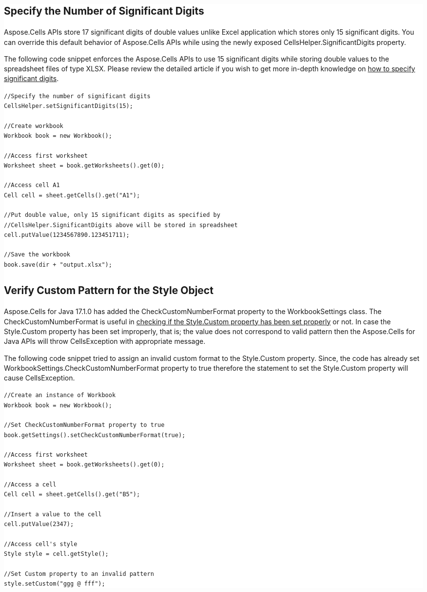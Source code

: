 ## Specify the Number of Significant Digits

Aspose.Cells APIs store 17 significant digits of double values unlike Excel application which stores only 15 significant digits. You can override this default behavior of Aspose.Cells APIs while using the newly exposed CellsHelper.SignificantDigits property.

The following code snippet enforces the Aspose.Cells APIs to use 15 significant digits while storing double values to the spreadsheet files of type XLSX. Please review the detailed article if you wish to get more in-depth knowledge on [how to specify significant digits][5].

```
//Specify the number of significant digits
CellsHelper.setSignificantDigits(15);

//Create workbook
Workbook book = new Workbook();

//Access first worksheet
Worksheet sheet = book.getWorksheets().get(0);

//Access cell A1
Cell cell = sheet.getCells().get("A1");

//Put double value, only 15 significant digits as specified by
//CellsHelper.SignificantDigits above will be stored in spreadsheet
cell.putValue(1234567890.123451711);

//Save the workbook
book.save(dir + "output.xlsx"); 
```

## Verify Custom Pattern for the Style Object

Aspose.Cells for Java 17.1.0 has added the CheckCustomNumberFormat property to the WorkbookSettings class. The CheckCustomNumberFormat is useful in [checking if the Style.Custom property has been set properly][6] or not. In case the Style.Custom property has been set improperly, that is; the value does not correspond to valid pattern then the Aspose.Cells for Java APIs will throw CellsException with appropriate message.

The following code snippet tried to assign an invalid custom format to the Style.Custom property. Since, the code has already set WorkbookSettings.CheckCustomNumberFormat property to true therefore the statement to set the Style.Custom property will cause CellsException.

```
//Create an instance of Workbook
Workbook book = new Workbook();

//Set CheckCustomNumberFormat property to true
book.getSettings().setCheckCustomNumberFormat(true);

//Access first worksheet
Worksheet sheet = book.getWorksheets().get(0);

//Access a cell
Cell cell = sheet.getCells().get("B5");

//Insert a value to the cell
cell.putValue(2347);

//Access cell's style
Style style = cell.getStyle();
         
//Set Custom property to an invalid pattern
style.setCustom("ggg @ fff");

```

[1]: https://downloads.aspose.com/cells/java/new-releases/aspose.cells-for-java-17.1.0/
[2]: https://docs.aspose.com/display/cellsjava/Aspose.Cells+for+Java+17.1.0+Release+Notes
[3]: https://docs.aspose.com/cells/java/migrating-from-earlier-versions-of-aspose-cells/
[4]: https://docs.aspose.com/cells/java/filter-objects-while-loading-workbook-or-worksheet/
[5]: https://docs.aspose.com/cells/java/specifying-significant-digits-to-be-stored-in-excel-file/
[6]: https://docs.aspose.com/cells/java/check-custom-number-format-when-setting-style-custom-property/
[7]: https://docs.aspose.com/cells/java/public-api-changes-in-aspose-cells-17-1-0/
[8]: https://www.aspose.com/products/cells/java
[9]: http://www.aspose.com/community/files/72/java-components/aspose.cells-for-java/default.aspx
[10]: https://docs.aspose.com/cells/java
[11]: http://www.aspose.com/api/java/cells/com.aspose.cells/index
[12]: https://forum.aspose.com/
[13]: https://blog.aspose.com/category/aspose-products/aspose-cells-product-family/
[14]: https://github.com/asposecells/Aspose_Cells_Java